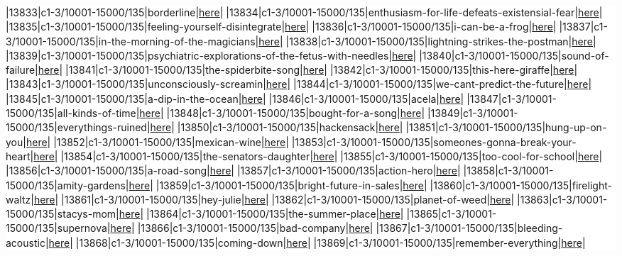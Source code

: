 |13833|c1-3/10001-15000/135|borderline|[here](https://cdn.jsdelivr.net/gh/guitarchord/c1-3/10001-15000/135/borderline)|
|13834|c1-3/10001-15000/135|enthusiasm-for-life-defeats-existensial-fear|[here](https://cdn.jsdelivr.net/gh/guitarchord/c1-3/10001-15000/135/enthusiasm-for-life-defeats-existensial-fear)|
|13835|c1-3/10001-15000/135|feeling-yourself-disintegrate|[here](https://cdn.jsdelivr.net/gh/guitarchord/c1-3/10001-15000/135/feeling-yourself-disintegrate)|
|13836|c1-3/10001-15000/135|i-can-be-a-frog|[here](https://cdn.jsdelivr.net/gh/guitarchord/c1-3/10001-15000/135/i-can-be-a-frog)|
|13837|c1-3/10001-15000/135|in-the-morning-of-the-magicians|[here](https://cdn.jsdelivr.net/gh/guitarchord/c1-3/10001-15000/135/in-the-morning-of-the-magicians)|
|13838|c1-3/10001-15000/135|lightning-strikes-the-postman|[here](https://cdn.jsdelivr.net/gh/guitarchord/c1-3/10001-15000/135/lightning-strikes-the-postman)|
|13839|c1-3/10001-15000/135|psychiatric-explorations-of-the-fetus-with-needles|[here](https://cdn.jsdelivr.net/gh/guitarchord/c1-3/10001-15000/135/psychiatric-explorations-of-the-fetus-with-needles)|
|13840|c1-3/10001-15000/135|sound-of-failure|[here](https://cdn.jsdelivr.net/gh/guitarchord/c1-3/10001-15000/135/sound-of-failure)|
|13841|c1-3/10001-15000/135|the-spiderbite-song|[here](https://cdn.jsdelivr.net/gh/guitarchord/c1-3/10001-15000/135/the-spiderbite-song)|
|13842|c1-3/10001-15000/135|this-here-giraffe|[here](https://cdn.jsdelivr.net/gh/guitarchord/c1-3/10001-15000/135/this-here-giraffe)|
|13843|c1-3/10001-15000/135|unconsciously-screamin|[here](https://cdn.jsdelivr.net/gh/guitarchord/c1-3/10001-15000/135/unconsciously-screamin)|
|13844|c1-3/10001-15000/135|we-cant-predict-the-future|[here](https://cdn.jsdelivr.net/gh/guitarchord/c1-3/10001-15000/135/we-cant-predict-the-future)|
|13845|c1-3/10001-15000/135|a-dip-in-the-ocean|[here](https://cdn.jsdelivr.net/gh/guitarchord/c1-3/10001-15000/135/a-dip-in-the-ocean)|
|13846|c1-3/10001-15000/135|acela|[here](https://cdn.jsdelivr.net/gh/guitarchord/c1-3/10001-15000/135/acela)|
|13847|c1-3/10001-15000/135|all-kinds-of-time|[here](https://cdn.jsdelivr.net/gh/guitarchord/c1-3/10001-15000/135/all-kinds-of-time)|
|13848|c1-3/10001-15000/135|bought-for-a-song|[here](https://cdn.jsdelivr.net/gh/guitarchord/c1-3/10001-15000/135/bought-for-a-song)|
|13849|c1-3/10001-15000/135|everythings-ruined|[here](https://cdn.jsdelivr.net/gh/guitarchord/c1-3/10001-15000/135/everythings-ruined)|
|13850|c1-3/10001-15000/135|hackensack|[here](https://cdn.jsdelivr.net/gh/guitarchord/c1-3/10001-15000/135/hackensack)|
|13851|c1-3/10001-15000/135|hung-up-on-you|[here](https://cdn.jsdelivr.net/gh/guitarchord/c1-3/10001-15000/135/hung-up-on-you)|
|13852|c1-3/10001-15000/135|mexican-wine|[here](https://cdn.jsdelivr.net/gh/guitarchord/c1-3/10001-15000/135/mexican-wine)|
|13853|c1-3/10001-15000/135|someones-gonna-break-your-heart|[here](https://cdn.jsdelivr.net/gh/guitarchord/c1-3/10001-15000/135/someones-gonna-break-your-heart)|
|13854|c1-3/10001-15000/135|the-senators-daughter|[here](https://cdn.jsdelivr.net/gh/guitarchord/c1-3/10001-15000/135/the-senators-daughter)|
|13855|c1-3/10001-15000/135|too-cool-for-school|[here](https://cdn.jsdelivr.net/gh/guitarchord/c1-3/10001-15000/135/too-cool-for-school)|
|13856|c1-3/10001-15000/135|a-road-song|[here](https://cdn.jsdelivr.net/gh/guitarchord/c1-3/10001-15000/135/a-road-song)|
|13857|c1-3/10001-15000/135|action-hero|[here](https://cdn.jsdelivr.net/gh/guitarchord/c1-3/10001-15000/135/action-hero)|
|13858|c1-3/10001-15000/135|amity-gardens|[here](https://cdn.jsdelivr.net/gh/guitarchord/c1-3/10001-15000/135/amity-gardens)|
|13859|c1-3/10001-15000/135|bright-future-in-sales|[here](https://cdn.jsdelivr.net/gh/guitarchord/c1-3/10001-15000/135/bright-future-in-sales)|
|13860|c1-3/10001-15000/135|firelight-waltz|[here](https://cdn.jsdelivr.net/gh/guitarchord/c1-3/10001-15000/135/firelight-waltz)|
|13861|c1-3/10001-15000/135|hey-julie|[here](https://cdn.jsdelivr.net/gh/guitarchord/c1-3/10001-15000/135/hey-julie)|
|13862|c1-3/10001-15000/135|planet-of-weed|[here](https://cdn.jsdelivr.net/gh/guitarchord/c1-3/10001-15000/135/planet-of-weed)|
|13863|c1-3/10001-15000/135|stacys-mom|[here](https://cdn.jsdelivr.net/gh/guitarchord/c1-3/10001-15000/135/stacys-mom)|
|13864|c1-3/10001-15000/135|the-summer-place|[here](https://cdn.jsdelivr.net/gh/guitarchord/c1-3/10001-15000/135/the-summer-place)|
|13865|c1-3/10001-15000/135|supernova|[here](https://cdn.jsdelivr.net/gh/guitarchord/c1-3/10001-15000/135/supernova)|
|13866|c1-3/10001-15000/135|bad-company|[here](https://cdn.jsdelivr.net/gh/guitarchord/c1-3/10001-15000/135/bad-company)|
|13867|c1-3/10001-15000/135|bleeding-acoustic|[here](https://cdn.jsdelivr.net/gh/guitarchord/c1-3/10001-15000/135/bleeding-acoustic)|
|13868|c1-3/10001-15000/135|coming-down|[here](https://cdn.jsdelivr.net/gh/guitarchord/c1-3/10001-15000/135/coming-down)|
|13869|c1-3/10001-15000/135|remember-everything|[here](https://cdn.jsdelivr.net/gh/guitarchord/c1-3/10001-15000/135/remember-everything)|